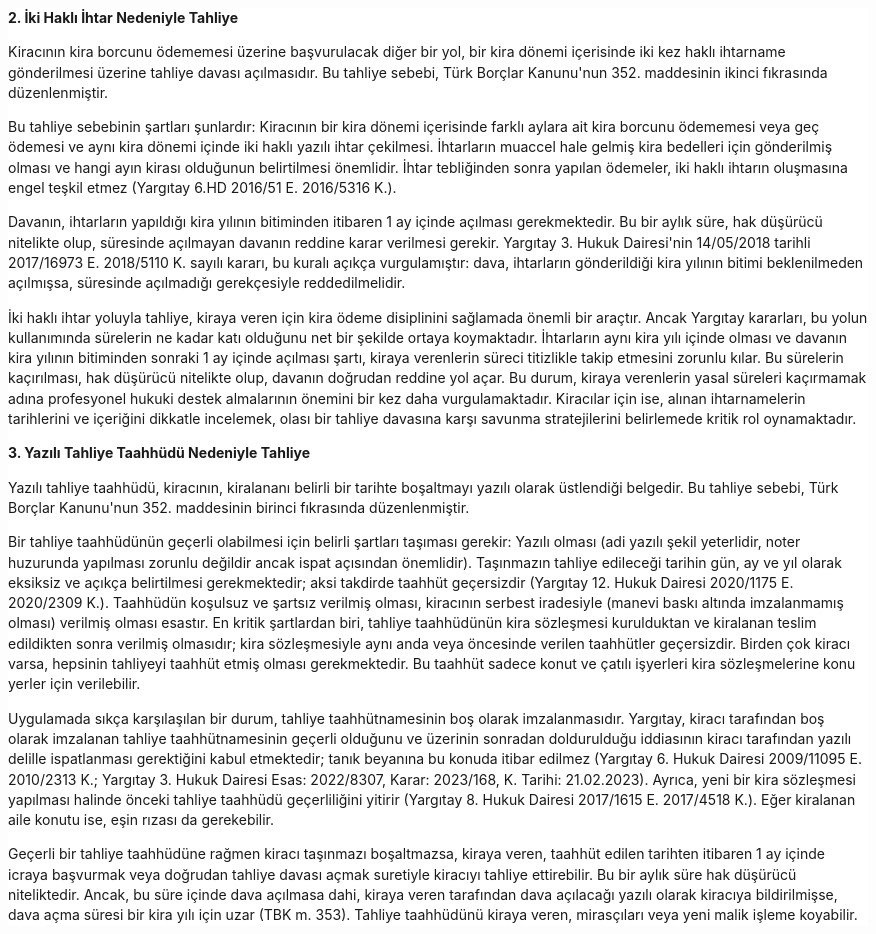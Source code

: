 **2\. İki Haklı İhtar Nedeniyle Tahliye**

Kiracının kira borcunu ödememesi üzerine başvurulacak diğer bir yol, bir kira dönemi içerisinde iki kez haklı ihtarname gönderilmesi üzerine tahliye davası açılmasıdır. Bu tahliye sebebi, Türk Borçlar Kanunu'nun 352\. maddesinin ikinci fıkrasında düzenlenmiştir.

Bu tahliye sebebinin şartları şunlardır: Kiracının bir kira dönemi içerisinde farklı aylara ait kira borcunu ödememesi veya geç ödemesi ve aynı kira dönemi içinde iki haklı yazılı ihtar çekilmesi. İhtarların muaccel hale gelmiş kira bedelleri için gönderilmiş olması ve hangi ayın kirası olduğunun belirtilmesi önemlidir. İhtar tebliğinden sonra yapılan ödemeler, iki haklı ihtarın oluşmasına engel teşkil etmez (Yargıtay 6.HD 2016/51 E. 2016/5316 K.).

Davanın, ihtarların yapıldığı kira yılının bitiminden itibaren 1 ay içinde açılması gerekmektedir. Bu bir aylık süre, hak düşürücü nitelikte olup, süresinde açılmayan davanın reddine karar verilmesi gerekir. Yargıtay 3\. Hukuk Dairesi'nin 14/05/2018 tarihli 2017/16973 E. 2018/5110 K. sayılı kararı, bu kuralı açıkça vurgulamıştır: dava, ihtarların gönderildiği kira yılının bitimi beklenilmeden açılmışsa, süresinde açılmadığı gerekçesiyle reddedilmelidir.

İki haklı ihtar yoluyla tahliye, kiraya veren için kira ödeme disiplinini sağlamada önemli bir araçtır. Ancak Yargıtay kararları, bu yolun kullanımında sürelerin ne kadar katı olduğunu net bir şekilde ortaya koymaktadır. İhtarların aynı kira yılı içinde olması ve davanın kira yılının bitiminden sonraki 1 ay içinde açılması şartı, kiraya verenlerin süreci titizlikle takip etmesini zorunlu kılar. Bu sürelerin kaçırılması, hak düşürücü nitelikte olup, davanın doğrudan reddine yol açar. Bu durum, kiraya verenlerin yasal süreleri kaçırmamak adına profesyonel hukuki destek almalarının önemini bir kez daha vurgulamaktadır. Kiracılar için ise, alınan ihtarnamelerin tarihlerini ve içeriğini dikkatle incelemek, olası bir tahliye davasına karşı savunma stratejilerini belirlemede kritik rol oynamaktadır.

**3\. Yazılı Tahliye Taahhüdü Nedeniyle Tahliye**

Yazılı tahliye taahhüdü, kiracının, kiralananı belirli bir tarihte boşaltmayı yazılı olarak üstlendiği belgedir. Bu tahliye sebebi, Türk Borçlar Kanunu'nun 352\. maddesinin birinci fıkrasında düzenlenmiştir.

Bir tahliye taahhüdünün geçerli olabilmesi için belirli şartları taşıması gerekir: Yazılı olması (adi yazılı şekil yeterlidir, noter huzurunda yapılması zorunlu değildir ancak ispat açısından önemlidir). Taşınmazın tahliye edileceği tarihin gün, ay ve yıl olarak eksiksiz ve açıkça belirtilmesi gerekmektedir; aksi takdirde taahhüt geçersizdir (Yargıtay 12\. Hukuk Dairesi 2020/1175 E. 2020/2309 K.). Taahhüdün koşulsuz ve şartsız verilmiş olması, kiracının serbest iradesiyle (manevi baskı altında imzalanmamış olması) verilmiş olması esastır. En kritik şartlardan biri, tahliye taahhüdünün kira sözleşmesi kurulduktan ve kiralanan teslim edildikten sonra verilmiş olmasıdır; kira sözleşmesiyle aynı anda veya öncesinde verilen taahhütler geçersizdir. Birden çok kiracı varsa, hepsinin tahliyeyi taahhüt etmiş olması gerekmektedir. Bu taahhüt sadece konut ve çatılı işyerleri kira sözleşmelerine konu yerler için verilebilir.

Uygulamada sıkça karşılaşılan bir durum, tahliye taahhütnamesinin boş olarak imzalanmasıdır. Yargıtay, kiracı tarafından boş olarak imzalanan tahliye taahhütnamesinin geçerli olduğunu ve üzerinin sonradan doldurulduğu iddiasının kiracı tarafından yazılı delille ispatlanması gerektiğini kabul etmektedir; tanık beyanına bu konuda itibar edilmez (Yargıtay 6\. Hukuk Dairesi 2009/11095 E. 2010/2313 K.; Yargıtay 3\. Hukuk Dairesi Esas: 2022/8307, Karar: 2023/168, K. Tarihi: 21.02.2023). Ayrıca, yeni bir kira sözleşmesi yapılması halinde önceki tahliye taahhüdü geçerliliğini yitirir (Yargıtay 8\. Hukuk Dairesi 2017/1615 E. 2017/4518 K.). Eğer kiralanan aile konutu ise, eşin rızası da gerekebilir.

Geçerli bir tahliye taahhüdüne rağmen kiracı taşınmazı boşaltmazsa, kiraya veren, taahhüt edilen tarihten itibaren 1 ay içinde icraya başvurmak veya doğrudan tahliye davası açmak suretiyle kiracıyı tahliye ettirebilir. Bu bir aylık süre hak düşürücü niteliktedir. Ancak, bu süre içinde dava açılmasa dahi, kiraya veren tarafından dava açılacağı yazılı olarak kiracıya bildirilmişse, dava açma süresi bir kira yılı için uzar (TBK m. 353). Tahliye taahhüdünü kiraya veren, mirasçıları veya yeni malik işleme koyabilir.
